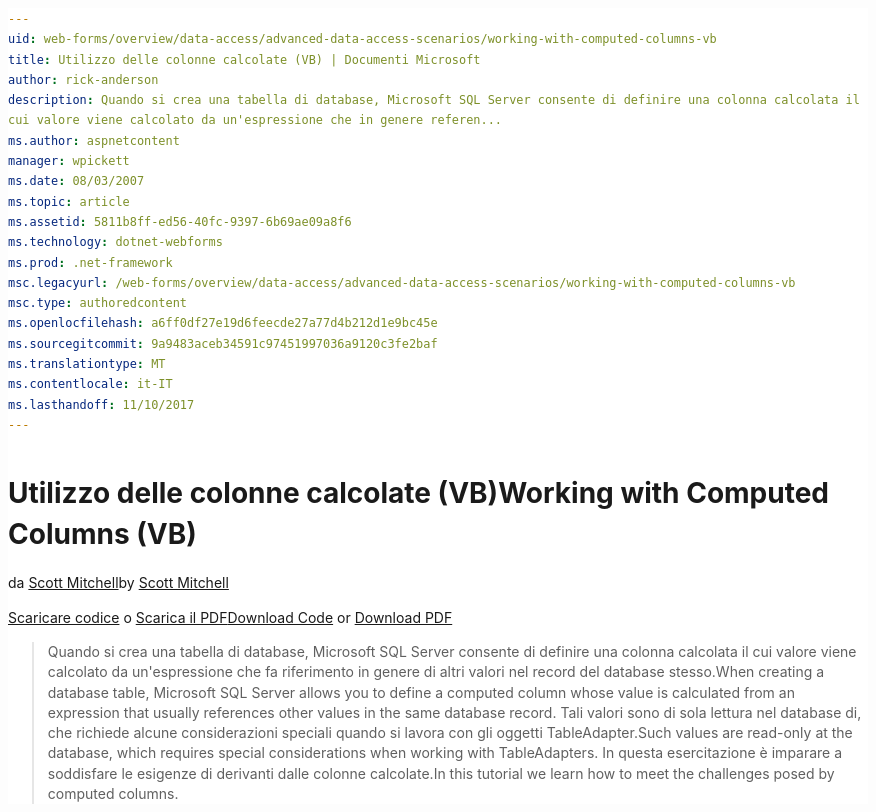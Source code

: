 ```yaml
---
uid: web-forms/overview/data-access/advanced-data-access-scenarios/working-with-computed-columns-vb
title: Utilizzo delle colonne calcolate (VB) | Documenti Microsoft
author: rick-anderson
description: Quando si crea una tabella di database, Microsoft SQL Server consente di definire una colonna calcolata il cui valore viene calcolato da un'espressione che in genere referen...
ms.author: aspnetcontent
manager: wpickett
ms.date: 08/03/2007
ms.topic: article
ms.assetid: 5811b8ff-ed56-40fc-9397-6b69ae09a8f6
ms.technology: dotnet-webforms
ms.prod: .net-framework
msc.legacyurl: /web-forms/overview/data-access/advanced-data-access-scenarios/working-with-computed-columns-vb
msc.type: authoredcontent
ms.openlocfilehash: a6ff0df27e19d6feecde27a77d4b212d1e9bc45e
ms.sourcegitcommit: 9a9483aceb34591c97451997036a9120c3fe2baf
ms.translationtype: MT
ms.contentlocale: it-IT
ms.lasthandoff: 11/10/2017
---
```

<a name="working-with-computed-columns-vb"></a><span data-ttu-id="c8ef6-103">Utilizzo delle colonne calcolate (VB)</span><span class="sxs-lookup"><span data-stu-id="c8ef6-103">Working with Computed Columns (VB)</span></span>
====================
<span data-ttu-id="c8ef6-104">da [Scott Mitchell](https://twitter.com/ScottOnWriting)</span><span class="sxs-lookup"><span data-stu-id="c8ef6-104">by [Scott Mitchell](https://twitter.com/ScottOnWriting)</span></span>

<span data-ttu-id="c8ef6-105">[Scaricare codice](http://download.microsoft.com/download/3/9/f/39f92b37-e92e-4ab3-909e-b4ef23d01aa3/ASPNET_Data_Tutorial_71_VB.zip) o [Scarica il PDF](working-with-computed-columns-vb/_static/datatutorial71vb1.pdf)</span><span class="sxs-lookup"><span data-stu-id="c8ef6-105">[Download Code](http://download.microsoft.com/download/3/9/f/39f92b37-e92e-4ab3-909e-b4ef23d01aa3/ASPNET_Data_Tutorial_71_VB.zip) or [Download PDF](working-with-computed-columns-vb/_static/datatutorial71vb1.pdf)</span></span>

> <span data-ttu-id="c8ef6-106">Quando si crea una tabella di database, Microsoft SQL Server consente di definire una colonna calcolata il cui valore viene calcolato da un'espressione che fa riferimento in genere di altri valori nel record del database stesso.</span><span class="sxs-lookup"><span data-stu-id="c8ef6-106">When creating a database table, Microsoft SQL Server allows you to define a computed column whose value is calculated from an expression that usually references other values in the same database record.</span></span> <span data-ttu-id="c8ef6-107">Tali valori sono di sola lettura nel database di, che richiede alcune considerazioni speciali quando si lavora con gli oggetti TableAdapter.</span><span class="sxs-lookup"><span data-stu-id="c8ef6-107">Such values are read-only at the database, which requires special considerations when working with TableAdapters.</span></span> <span data-ttu-id="c8ef6-108">In questa esercitazione è imparare a soddisfare le esigenze di derivanti dalle colonne calcolate.</span><span class="sxs-lookup"><span data-stu-id="c8ef6-108">In this tutorial we learn how to meet the challenges posed by computed columns.</span></span>
